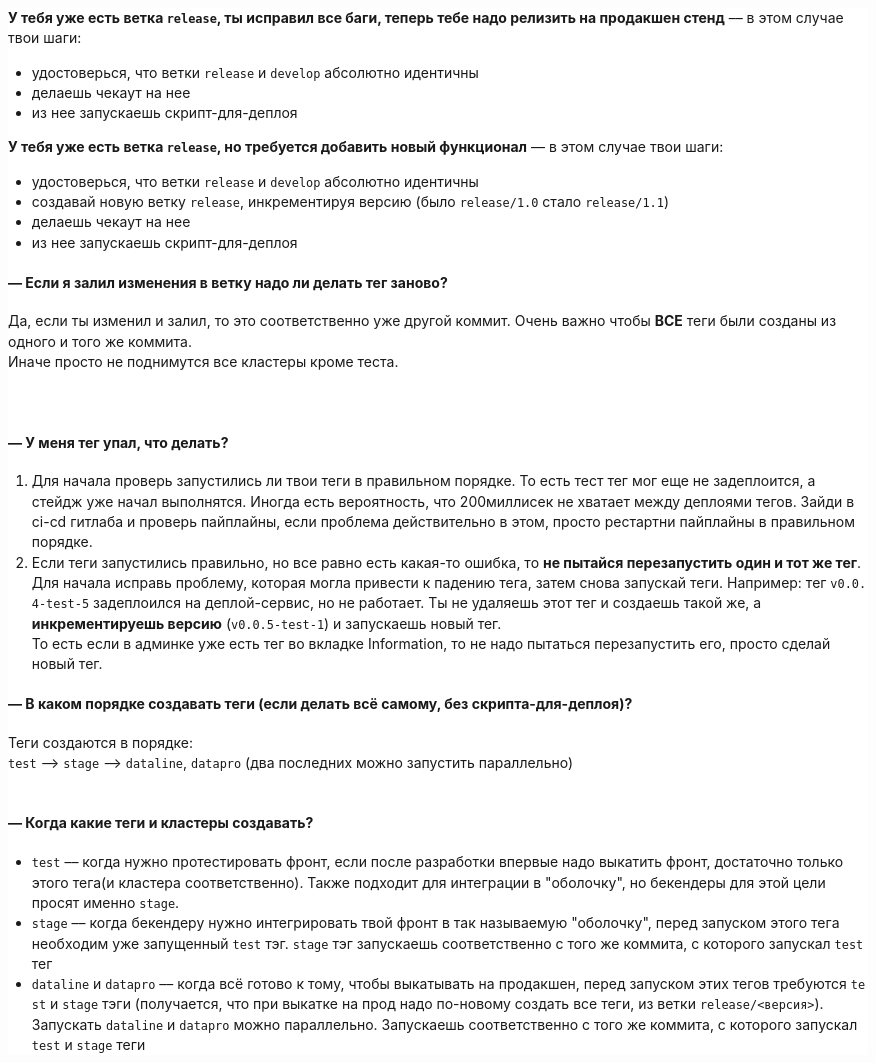 **У тебя уже есть ветка `release`, ты исправил все баги, теперь тебе надо релизить на продакшен стенд** –– в этом случае твои шаги:

- удостоверься, что ветки `release` и `develop` абсолютно идентичны
- делаешь чекаут на нее
- из нее запускаешь скрипт-для-деплоя

**У тебя уже есть ветка `release`, но требуется добавить новый функционал** –– в этом случае твои шаги:

- удостоверься, что ветки `release` и `develop` абсолютно идентичны
- создавай новую ветку `release`, инкрементируя версию (было `release/1.0` стало `release/1.1`)
- делаешь чекаут на нее
- из нее запускаешь скрипт-для-деплоя

#### –– Если я залил изменения в ветку надо ли делать тег заново?

Да, если ты изменил и залил, то это соответственно уже другой коммит.
Очень важно чтобы **ВСЕ** теги были созданы из одного и того же коммита.<br>
Иначе просто не поднимутся все кластеры кроме теста. <br>
<br>
<br>
#### –– У меня тег упал, что делать?
1) Для начала проверь запустились ли твои теги в правильном порядке. То есть тест тег мог еще не задеплоится, а стейдж 
уже начал выполнятся. Иногда есть вероятность, что 200миллисек не хватает между деплоями тегов. Зайди в ci-cd гитлаба
и проверь пайплайны, если проблема действительно в этом, просто рестартни пайплайны в правильном порядке.
2) Если теги запустились правильно, но все равно есть какая-то ошибка, то **не пытайся перезапустить один и тот же тег**. 
Для начала исправь проблему, которая могла привести к падению тега, затем снова запускай теги. 
Например: тег `v0.0.4-test-5` задеплоился на деплой-сервис, но не работает. Ты не удаляешь этот тег и создаешь 
такой же, а **инкрементируешь версию** (`v0.0.5-test-1`) и запускаешь новый тег. <br>
То есть если в админке уже есть тег во вкладке Information, то не надо пытаться перезапустить его, просто сделай новый тег.

#### –– В каком порядке создавать теги (если делать всё самому, без скрипта-для-деплоя)?

Теги создаются в порядке:
<br>
`test` ––> `stage` ––> `dataline`, `datapro` (два последних можно запустить параллельно)
<br>
<br>

#### –– Когда какие теги и кластеры создавать?

- `test` –– когда нужно протестировать фронт, если после разработки впервые надо выкатить фронт, достаточно только этого тега(и кластера соответственно). Также подходит для интеграции в "оболочку", но бекендеры для этой цели просят именно `stage`.
- `stage` –– когда бекендеру нужно интегрировать твой фронт в так называемую "оболочку", перед запуском этого тега необходим уже запущенный `test` тэг. `stage` тэг запускаешь соответственно с того же коммита, с которого запускал `test` тег
- `dataline` и `datapro` –– когда всё готово к тому, чтобы выкатывать на продакшен, перед запуском этих тегов требуются `test` и `stage` тэги (получается, что при выкатке на прод надо по-новому создать все теги, из ветки `release/<версия>`). Запускать `dataline` и `datapro` можно параллельно. Запускаешь соответственно с того же коммита, с которого запускал `test` и `stage` теги
